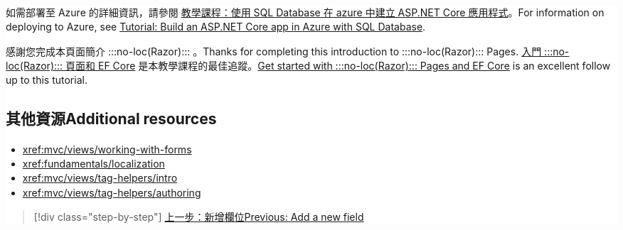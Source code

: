<span data-ttu-id="f6cb6-239">如需部署至 Azure 的詳細資訊，請參閱 [教學課程：使用 SQL Database 在 azure 中建立 ASP.NET Core 應用程式](/azure/app-service/tutorial-dotnetcore-sqldb-app)。</span><span class="sxs-lookup"><span data-stu-id="f6cb6-239">For information on deploying to Azure, see [Tutorial: Build an ASP.NET Core app in Azure with SQL Database](/azure/app-service/tutorial-dotnetcore-sqldb-app).</span></span>

<span data-ttu-id="f6cb6-240">感謝您完成本頁面簡介 :::no-loc(Razor)::: 。</span><span class="sxs-lookup"><span data-stu-id="f6cb6-240">Thanks for completing this introduction to :::no-loc(Razor)::: Pages.</span></span> <span data-ttu-id="f6cb6-241">[入門 :::no-loc(Razor)::: 頁面和 EF Core](xref:data/ef-rp/intro) 是本教學課程的最佳追蹤。</span><span class="sxs-lookup"><span data-stu-id="f6cb6-241">[Get started with :::no-loc(Razor)::: Pages and EF Core](xref:data/ef-rp/intro) is an excellent follow up to this tutorial.</span></span>

## <a name="additional-resources"></a><span data-ttu-id="f6cb6-242">其他資源</span><span class="sxs-lookup"><span data-stu-id="f6cb6-242">Additional resources</span></span>

* <xref:mvc/views/working-with-forms>
* <xref:fundamentals/localization>
* <xref:mvc/views/tag-helpers/intro>
* <xref:mvc/views/tag-helpers/authoring>

> [!div class="step-by-step"]
> [<span data-ttu-id="f6cb6-243">上一步：新增欄位</span><span class="sxs-lookup"><span data-stu-id="f6cb6-243">Previous: Add a new field</span></span>](xref:tutorials/razor-pages/new-field)
